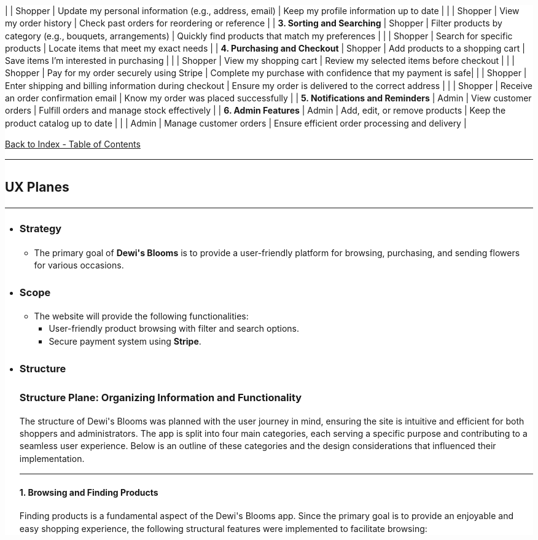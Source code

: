 |                                     | Shopper                        | Update my personal information (e.g., address, email)        | Keep my profile information up to date                      |
|                                     | Shopper                        | View my order history                                        | Check past orders for reordering or reference               |
| **3. Sorting and Searching**        | Shopper                        | Filter products by category (e.g., bouquets, arrangements)   | Quickly find products that match my preferences             |
|                                     | Shopper                        | Search for specific products                                 | Locate items that meet my exact needs                       |
| **4. Purchasing and Checkout**      | Shopper                        | Add products to a shopping cart                              | Save items I’m interested in purchasing                     |
|                                     | Shopper                        | View my shopping cart                                        | Review my selected items before checkout                    |
|                                     | Shopper                        | Pay for my order securely using Stripe                       | Complete my purchase with confidence that my payment is safe|
|                                     | Shopper                        | Enter shipping and billing information during checkout       | Ensure my order is delivered to the correct address         |
|                                     | Shopper                        | Receive an order confirmation email                          | Know my order was placed successfully                       |
| **5. Notifications and Reminders**  | Admin                         | View customer orders                                         | Fulfill orders and manage stock effectively                 |
| **6. Admin Features**               | Admin                         | Add, edit, or remove products                                | Keep the product catalog up to date                         |
|                                     | Admin                         | Manage customer orders                                       | Ensure efficient order processing and delivery              |

[Back to Index - Table of Contents](#index---table-of-contents)

---

## **UX Planes**
------------

- ### **Strategy**
    + The primary goal of **Dewi's Blooms** is to provide a user-friendly platform for browsing, purchasing, and sending flowers for various occasions.

- ### **Scope**
    - The website will provide the following functionalities:
        * User-friendly product browsing with filter and search options.
        * Secure payment system using **Stripe**.

- ### **Structure**
    ### Structure Plane: Organizing Information and Functionality

    The structure of Dewi's Blooms was planned with the user journey in mind, ensuring the site is intuitive and efficient for both shoppers and administrators. The app is split into four main categories, each serving a specific purpose and contributing to a seamless user experience. Below is an outline of these categories and the design considerations that influenced their implementation.

    ---

    #### **1. Browsing and Finding Products**
    Finding products is a fundamental aspect of the Dewi's Blooms app. Since the primary goal is to provide an enjoyable and easy shopping experience, the following structural features were implemented to facilitate browsing:
